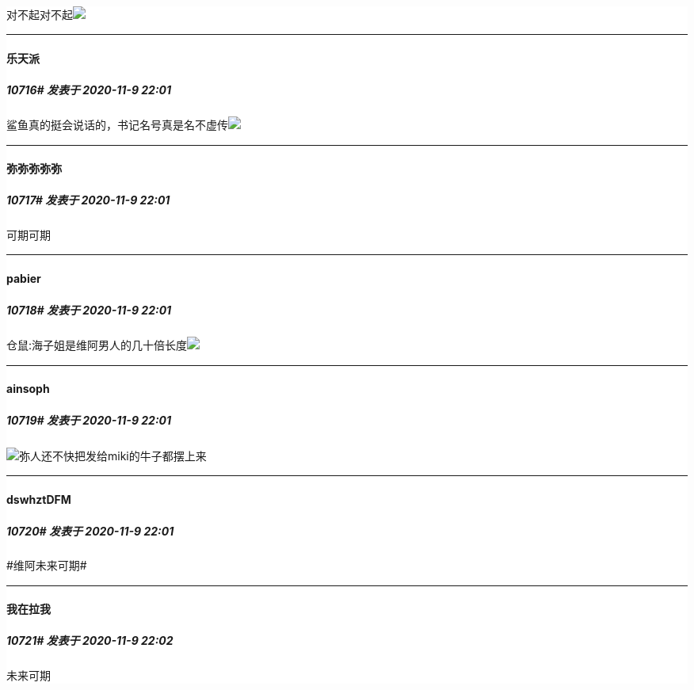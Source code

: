 
对不起对不起<img src="https://static.saraba1st.com/image/smiley/face2017/118.png" referrerpolicy="no-referrer">


*****

####  乐天派  
##### 10716#       发表于 2020-11-9 22:01


鲨鱼真的挺会说话的，书记名号真是名不虚传<img src="https://static.saraba1st.com/image/smiley/face2017/066.png" referrerpolicy="no-referrer">


*****

####  弥弥弥弥弥  
##### 10717#       发表于 2020-11-9 22:01


可期可期


*****

####  pabier  
##### 10718#       发表于 2020-11-9 22:01


仓鼠:海子姐是维阿男人的几十倍长度<img src="https://static.saraba1st.com/image/smiley/face2017/067.png" referrerpolicy="no-referrer">


*****

####  ainsoph  
##### 10719#       发表于 2020-11-9 22:01


<img src="https://static.saraba1st.com/image/smiley/face2017/067.png" referrerpolicy="no-referrer">弥人还不快把发给miki的牛子都摆上来


*****

####  dswhztDFM  
##### 10720#       发表于 2020-11-9 22:01


#维阿未来可期#


*****

####  我在拉我  
##### 10721#       发表于 2020-11-9 22:02


未来可期

